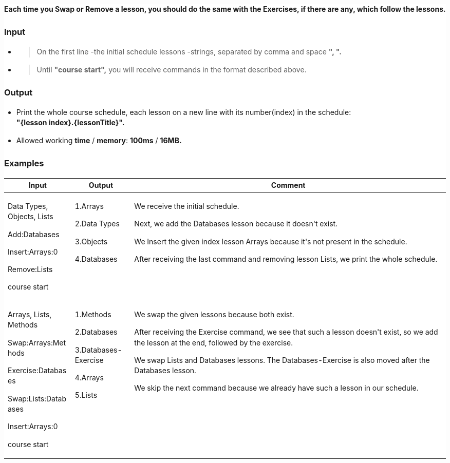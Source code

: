 **Each time you Swap or Remove a lesson, you should do the same with the
Exercises, if there are any, which follow the lessons.**

### Input

  - > On the first line -the initial schedule lessons -strings,
    > separated by comma and space **", ".**

  - > Until **"course start",** you will receive commands in the format
    > described above.

### Output

  - Print the whole course schedule, each lesson on a new line with its
    number(index) in the schedule:  
    **"{lesson index}.{lessonTitle}".**

  - Allowed working **time** / **memory**: **100ms** / **16MB.**

### Examples

<table>
<thead>
<tr class="header">
<th><strong>Input</strong></th>
<th><strong>Output</strong></th>
<th><strong>Comment</strong></th>
</tr>
</thead>
<tbody>
<tr class="odd">
<td><p>Data Types, Objects, Lists</p>
<p>Add:Databases</p>
<p>Insert:Arrays:0</p>
<p>Remove:Lists</p>
<p>course start</p></td>
<td><p>1.Arrays</p>
<p>2.Data Types</p>
<p>3.Objects</p>
<p>4.Databases</p></td>
<td><p>We receive the initial schedule.</p>
<p>Next, we add the Databases lesson because it doesn't exist.</p>
<p>We Insert the given index lesson Arrays because it's not present in the schedule.</p>
<p>After receiving the last command and removing lesson Lists, we print the whole schedule.</p></td>
</tr>
<tr class="even">
<td><p>Arrays, Lists, Methods</p>
<p>Swap:Arrays:Methods</p>
<p>Exercise:Databases</p>
<p>Swap:Lists:Databases</p>
<p>Insert:Arrays:0</p>
<p>course start</p></td>
<td><p>1.Methods</p>
<p>2.Databases</p>
<p>3.Databases-Exercise</p>
<p>4.Arrays</p>
<p>5.Lists</p></td>
<td><p>We swap the given lessons because both exist.</p>
<p>After receiving the Exercise command, we see that such a lesson doesn't exist, so we add the lesson at the end, followed by the exercise.</p>
<p>We swap Lists and Databases lessons. The Databases-Exercise is also moved after the Databases lesson.</p>
<p>We skip the next command because we already have such a lesson in our schedule.</p></td>
</tr>